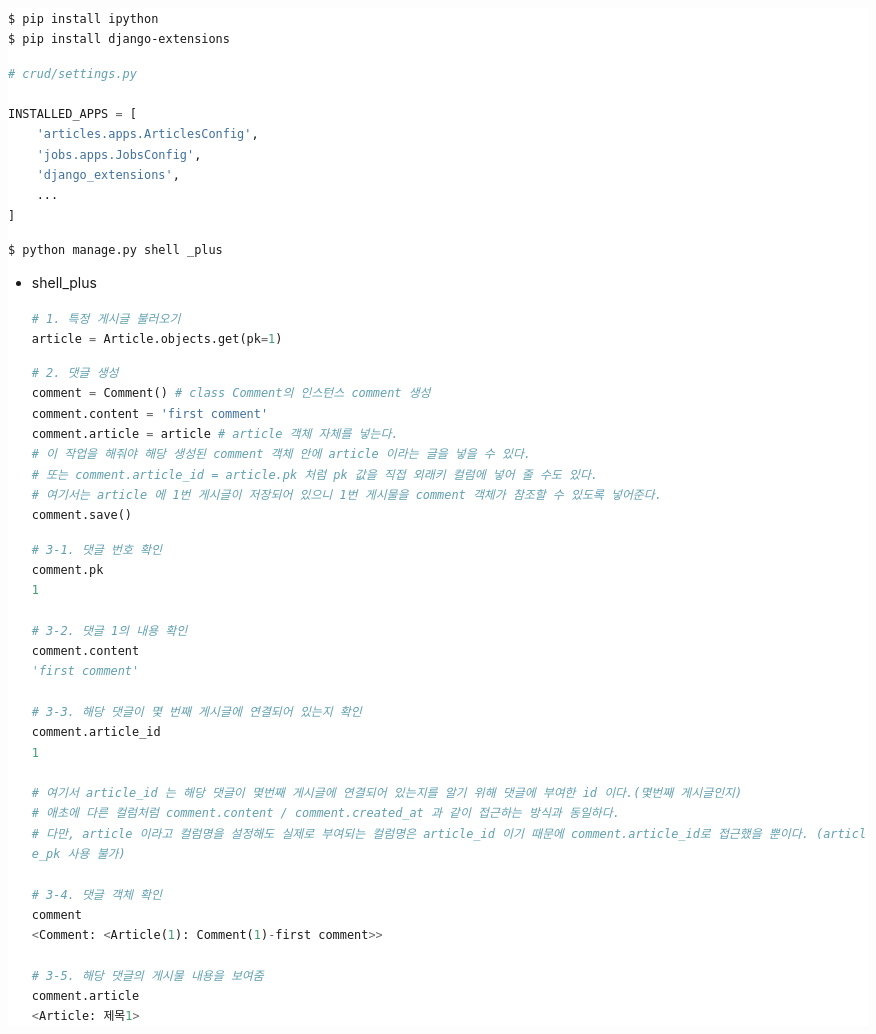   ```bash
  $ pip install ipython
  $ pip install django-extensions
  ```

  ```python
  # crud/settings.py
  
  INSTALLED_APPS = [
      'articles.apps.ArticlesConfig',
      'jobs.apps.JobsConfig',
      'django_extensions',
      ...
  ]
  ```

  ```bash
  $ python manage.py shell _plus
  ```

  

- shell_plus

  ```python
  # 1. 특정 게시글 불러오기
  article = Article.objects.get(pk=1)
  ```

  ```python
  # 2. 댓글 생성
  comment = Comment() # class Comment의 인스턴스 comment 생성
  comment.content = 'first comment' 
  comment.article = article # article 객체 자체를 넣는다.
  # 이 작업을 해줘야 해당 생성된 comment 객체 안에 article 이라는 글을 넣을 수 있다.
  # 또는 comment.article_id = article.pk 처럼 pk 값을 직접 외래키 컬럼에 넣어 줄 수도 있다.
  # 여기서는 article 에 1번 게시글이 저장되어 있으니 1번 게시물을 comment 객체가 참조할 수 있도록 넣어준다.
  comment.save()
  ```

  ```python
  # 3-1. 댓글 번호 확인
  comment.pk 
  1
  
  # 3-2. 댓글 1의 내용 확인
  comment.content
  'first comment'
  
  # 3-3. 해당 댓글이 몇 번째 게시글에 연결되어 있는지 확인
  comment.article_id 
  1
  
  # 여기서 article_id 는 해당 댓글이 몇번째 게시글에 연결되어 있는지를 알기 위해 댓글에 부여한 id 이다.(몇번째 게시글인지) 
  # 애초에 다른 컬럼처럼 comment.content / comment.created_at 과 같이 접근하는 방식과 동일하다. 
  # 다만, article 이라고 컬럼명을 설정해도 실제로 부여되는 컬럼명은 article_id 이기 때문에 comment.article_id로 접근했을 뿐이다. (article_pk 사용 불가)                                                    
  
  # 3-4. 댓글 객체 확인
  comment
  <Comment: <Article(1): Comment(1)-first comment>>
  
  # 3-5. 해당 댓글의 게시물 내용을 보여줌
  comment.article
  <Article: 제목1>
  ```
